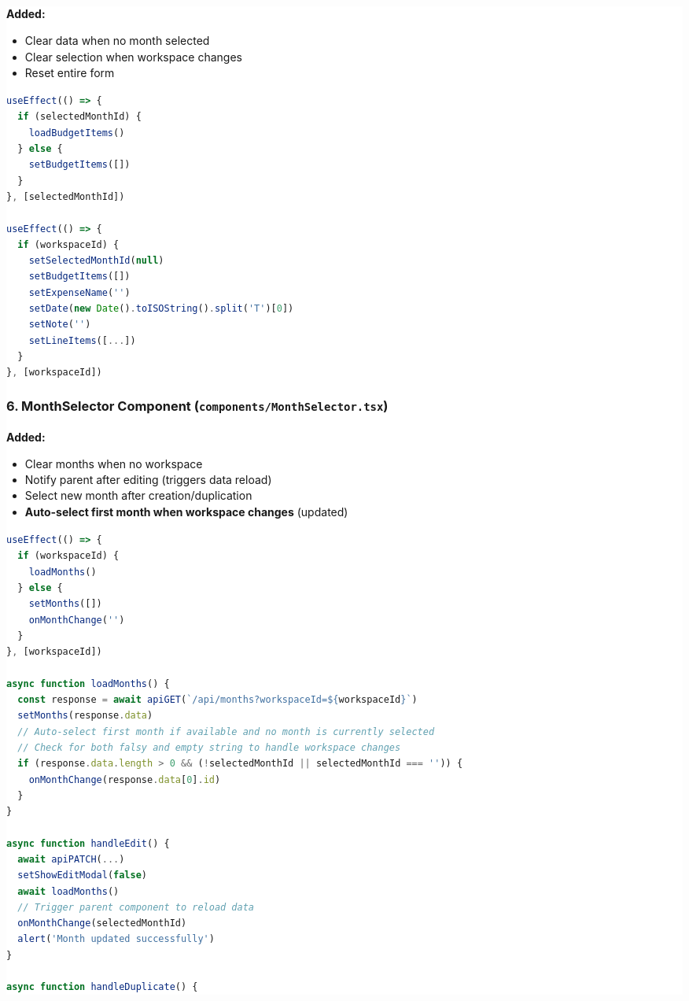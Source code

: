 **Added:**
- Clear data when no month selected
- Clear selection when workspace changes
- Reset entire form

```typescript
useEffect(() => {
  if (selectedMonthId) {
    loadBudgetItems()
  } else {
    setBudgetItems([])
  }
}, [selectedMonthId])

useEffect(() => {
  if (workspaceId) {
    setSelectedMonthId(null)
    setBudgetItems([])
    setExpenseName('')
    setDate(new Date().toISOString().split('T')[0])
    setNote('')
    setLineItems([...])
  }
}, [workspaceId])
```

### 6. MonthSelector Component (`components/MonthSelector.tsx`)

**Added:**
- Clear months when no workspace
- Notify parent after editing (triggers data reload)
- Select new month after creation/duplication
- **Auto-select first month when workspace changes** (updated)

```typescript
useEffect(() => {
  if (workspaceId) {
    loadMonths()
  } else {
    setMonths([])
    onMonthChange('')
  }
}, [workspaceId])

async function loadMonths() {
  const response = await apiGET(`/api/months?workspaceId=${workspaceId}`)
  setMonths(response.data)
  // Auto-select first month if available and no month is currently selected
  // Check for both falsy and empty string to handle workspace changes
  if (response.data.length > 0 && (!selectedMonthId || selectedMonthId === '')) {
    onMonthChange(response.data[0].id)
  }
}

async function handleEdit() {
  await apiPATCH(...)
  setShowEditModal(false)
  await loadMonths()
  // Trigger parent component to reload data
  onMonthChange(selectedMonthId)
  alert('Month updated successfully')
}

async function handleDuplicate() {
```
